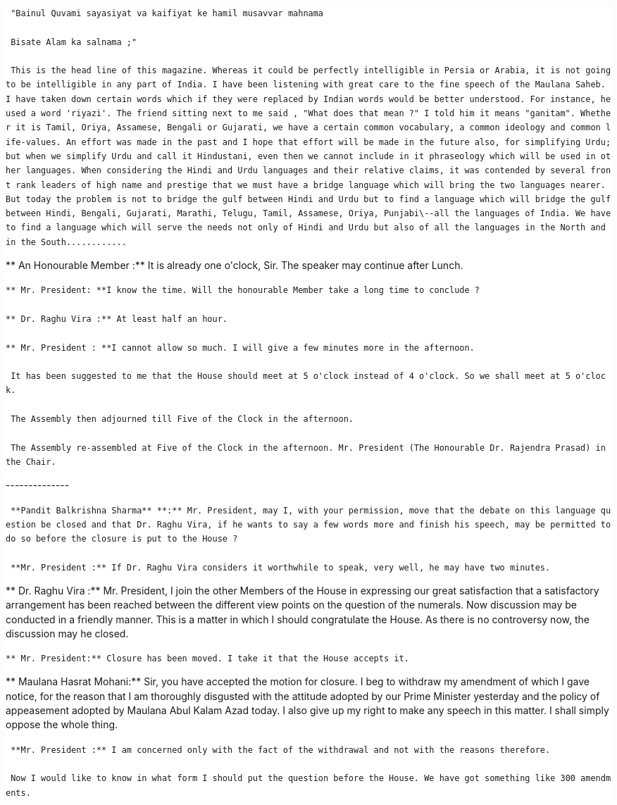      "Bainul Quvami sayasiyat va kaifiyat ke hamil musavvar mahnama

     Bisate Alam ka salnama ;"

     This is the head line of this magazine. Whereas it could be perfectly intelligible in Persia or Arabia, it is not going to be intelligible in any part of India. I have been listening with great care to the fine speech of the Maulana Saheb. I have taken down certain words which if they were replaced by Indian words would be better understood. For instance, he used a word 'riyazi'. The friend sitting next to me said , "What does that mean ?" I told him it means "ganitam". Whether it is Tamil, Oriya, Assamese, Bengali or Gujarati, we have a certain common vocabulary, a common ideology and common life-values. An effort was made in the past and I hope that effort will be made in the future also, for simplifying Urdu; but when we simplify Urdu and call it Hindustani, even then we cannot include in it phraseology which will be used in other languages. When considering the Hindi and Urdu languages and their relative claims, it was contended by several front rank leaders of high name and prestige that we must have a bridge language which will bring the two languages nearer. But today the problem is not to bridge the gulf between Hindi and Urdu but to find a language which will bridge the gulf between Hindi, Bengali, Gujarati, Marathi, Telugu, Tamil, Assamese, Oriya, Punjabi\--all the languages of India. We have to find a language which will serve the needs not only of Hindi and Urdu but also of all the languages in the North and in the South............

   **  An Honourable Member :** It is already one o'clock, Sir. The speaker may continue after Lunch.

    ** Mr. President: **I know the time. Will the honourable Member take a long time to conclude ?

    ** Dr. Raghu Vira :** At least half an hour.

    ** Mr. President : **I cannot allow so much. I will give a few minutes more in the afternoon. 

     It has been suggested to me that the House should meet at 5 o'clock instead of 4 o'clock. So we shall meet at 5 o'clock.

     The Assembly then adjourned till Five of the Clock in the afternoon.

     The Assembly re-assembled at Five of the Clock in the afternoon. Mr. President (The Honourable Dr. Rajendra Prasad) in the Chair.

\--------------

     **Pandit Balkrishna Sharma** **:** Mr. President, may I, with your permission, move that the debate on this language question be closed and that Dr. Raghu Vira, if he wants to say a few words more and finish his speech, may be permitted to do so before the closure is put to the House ?

     **Mr. President :** If Dr. Raghu Vira considers it worthwhile to speak, very well, he may have two minutes.

   **  Dr. Raghu Vira :** Mr. President, I join the other Members of the House in expressing our great satisfaction that a satisfactory arrangement has been reached between the different view points on the question of the numerals. Now discussion may be conducted in a friendly manner. This is a matter in which I should congratulate the House. As there is no controversy now, the discussion may he closed.

    ** Mr. President:** Closure has been moved. I take it that the House accepts it.

   **  Maulana Hasrat Mohani:** Sir, you have accepted the motion for closure. I beg to withdraw my amendment of which I gave notice, for the reason that I am thoroughly disgusted with the attitude adopted by our Prime Minister yesterday and the policy of appeasement adopted by Maulana Abul Kalam Azad today. I also give up my right to make any speech in this matter. I shall simply oppose the whole thing.

     **Mr. President :** I am concerned only with the fact of the withdrawal and not with the reasons therefore.

     Now I would like to know in what form I should put the question before the House. We have got something like 300 amendments.


